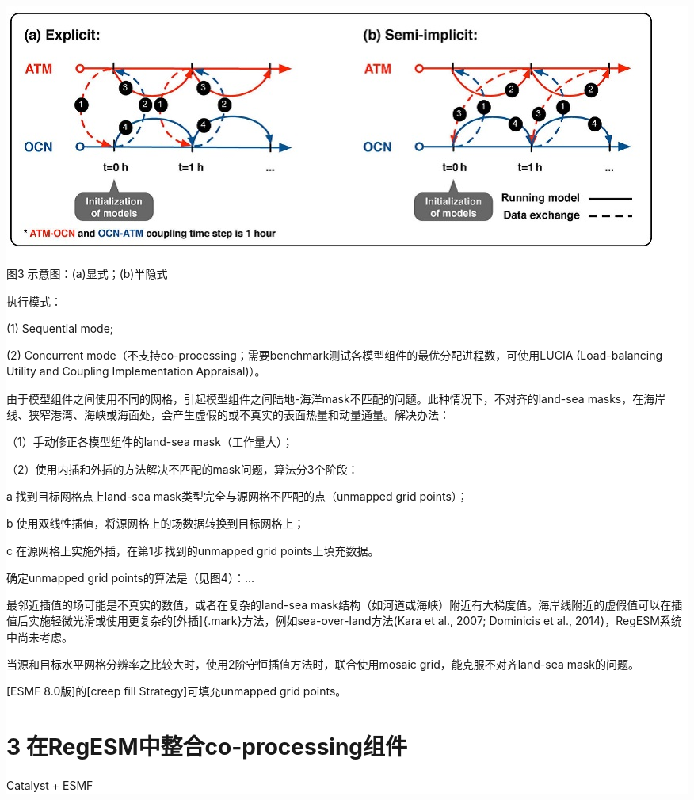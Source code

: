![](./media/image3.jpg)

图3 示意图：(a)显式；(b)半隐式

执行模式：

\(1\) Sequential mode;

\(2\) Concurrent
mode（不支持co-processing；需要benchmark测试各模型组件的最优分配进程数，可使用LUCIA
(Load-balancing Utility and Coupling Implementation Appraisal)）。

由于模型组件之间使用不同的网格，引起模型组件之间陆地-海洋mask不匹配的问题。此种情况下，不对齐的land-sea
masks，在海岸线、狭窄港湾、海峡或海面处，会产生虚假的或不真实的表面热量和动量通量。解决办法：

（1）手动修正各模型组件的land-sea mask（工作量大）；

（2）使用内插和外插的方法解决不匹配的mask问题，算法分3个阶段：

a 找到目标网格点上land-sea mask类型完全与源网格不匹配的点（unmapped grid
points）；

b 使用双线性插值，将源网格上的场数据转换到目标网格上；

c 在源网格上实施外插，在第1步找到的unmapped grid points上填充数据。

确定unmapped grid points的算法是（见图4）：...

最邻近插值的场可能是不真实的数值，或者在复杂的land-sea
mask结构（如河道或海峡）附近有大梯度值。海岸线附近的虚假值可以在插值后实施轻微光滑或使用更复杂的[外插]{.mark}方法，例如sea-over-land方法(Kara
et al., 2007; Dominicis et al., 2014)，RegESM系统中尚未考虑。

当源和目标水平网格分辨率之比较大时，使用2阶守恒插值方法时，联合使用mosaic
grid，能克服不对齐land-sea mask的问题。

[ESMF 8.0版]的[creep fill Strategy]可填充unmapped grid
points。

# 3 在RegESM中整合co-processing组件

Catalyst + ESMF
